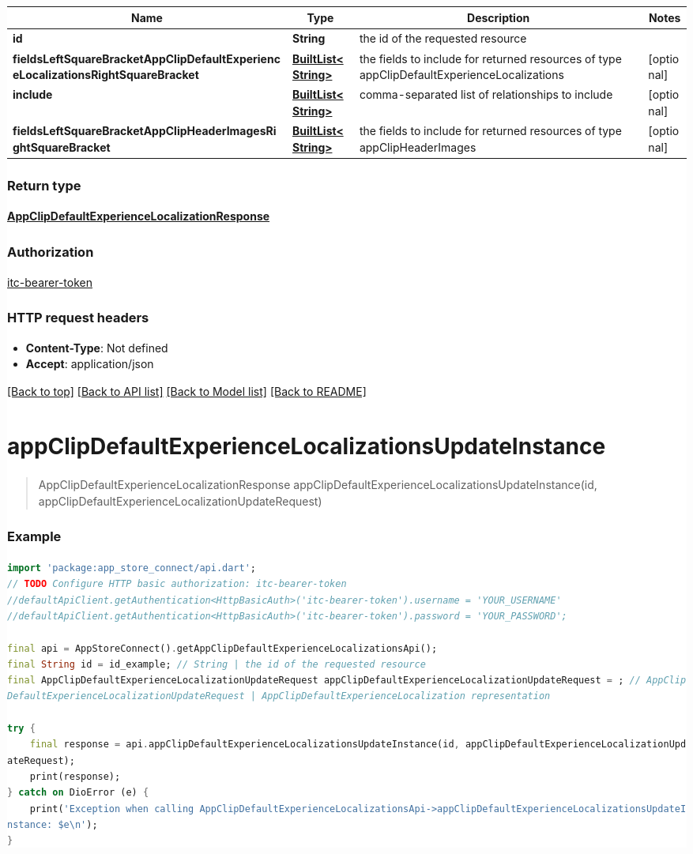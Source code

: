 Name | Type | Description  | Notes
------------- | ------------- | ------------- | -------------
 **id** | **String**| the id of the requested resource | 
 **fieldsLeftSquareBracketAppClipDefaultExperienceLocalizationsRightSquareBracket** | [**BuiltList&lt;String&gt;**](String.md)| the fields to include for returned resources of type appClipDefaultExperienceLocalizations | [optional] 
 **include** | [**BuiltList&lt;String&gt;**](String.md)| comma-separated list of relationships to include | [optional] 
 **fieldsLeftSquareBracketAppClipHeaderImagesRightSquareBracket** | [**BuiltList&lt;String&gt;**](String.md)| the fields to include for returned resources of type appClipHeaderImages | [optional] 

### Return type

[**AppClipDefaultExperienceLocalizationResponse**](AppClipDefaultExperienceLocalizationResponse.md)

### Authorization

[itc-bearer-token](../README.md#itc-bearer-token)

### HTTP request headers

 - **Content-Type**: Not defined
 - **Accept**: application/json

[[Back to top]](#) [[Back to API list]](../README.md#documentation-for-api-endpoints) [[Back to Model list]](../README.md#documentation-for-models) [[Back to README]](../README.md)

# **appClipDefaultExperienceLocalizationsUpdateInstance**
> AppClipDefaultExperienceLocalizationResponse appClipDefaultExperienceLocalizationsUpdateInstance(id, appClipDefaultExperienceLocalizationUpdateRequest)



### Example
```dart
import 'package:app_store_connect/api.dart';
// TODO Configure HTTP basic authorization: itc-bearer-token
//defaultApiClient.getAuthentication<HttpBasicAuth>('itc-bearer-token').username = 'YOUR_USERNAME'
//defaultApiClient.getAuthentication<HttpBasicAuth>('itc-bearer-token').password = 'YOUR_PASSWORD';

final api = AppStoreConnect().getAppClipDefaultExperienceLocalizationsApi();
final String id = id_example; // String | the id of the requested resource
final AppClipDefaultExperienceLocalizationUpdateRequest appClipDefaultExperienceLocalizationUpdateRequest = ; // AppClipDefaultExperienceLocalizationUpdateRequest | AppClipDefaultExperienceLocalization representation

try {
    final response = api.appClipDefaultExperienceLocalizationsUpdateInstance(id, appClipDefaultExperienceLocalizationUpdateRequest);
    print(response);
} catch on DioError (e) {
    print('Exception when calling AppClipDefaultExperienceLocalizationsApi->appClipDefaultExperienceLocalizationsUpdateInstance: $e\n');
}
```
